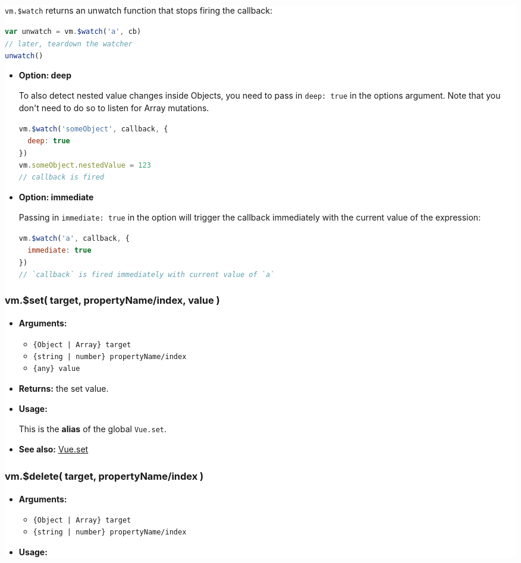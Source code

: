   ``` js
  ```

  `vm.$watch` returns an unwatch function that stops firing the callback:

  ``` js
  var unwatch = vm.$watch('a', cb)
  // later, teardown the watcher
  unwatch()
  ```

- **Option: deep**

  To also detect nested value changes inside Objects, you need to pass in `deep: true` in the options argument. Note that you don't need to do so to listen for Array mutations.

  ``` js
  vm.$watch('someObject', callback, {
    deep: true
  })
  vm.someObject.nestedValue = 123
  // callback is fired
  ```

- **Option: immediate**

  Passing in `immediate: true` in the option will trigger the callback immediately with the current value of the expression:

  ``` js
  vm.$watch('a', callback, {
    immediate: true
  })
  // `callback` is fired immediately with current value of `a`
  ```

### vm.$set( target, propertyName/index, value )

- **Arguments:**
  - `{Object | Array} target`
  - `{string | number} propertyName/index`
  - `{any} value`

- **Returns:** the set value.

- **Usage:**

  This is the **alias** of the global `Vue.set`.

- **See also:** [Vue.set](#Vue-set)

### vm.$delete( target, propertyName/index )

- **Arguments:**
  - `{Object | Array} target`
  - `{string | number} propertyName/index`

- **Usage:**
